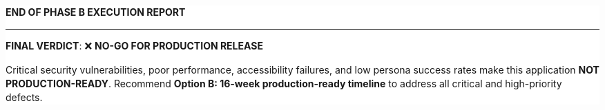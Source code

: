 
**END OF PHASE B EXECUTION REPORT**

---

**FINAL VERDICT**: ❌ **NO-GO FOR PRODUCTION RELEASE**

Critical security vulnerabilities, poor performance, accessibility failures, and low persona success rates make this application **NOT PRODUCTION-READY**. Recommend **Option B: 16-week production-ready timeline** to address all critical and high-priority defects.
